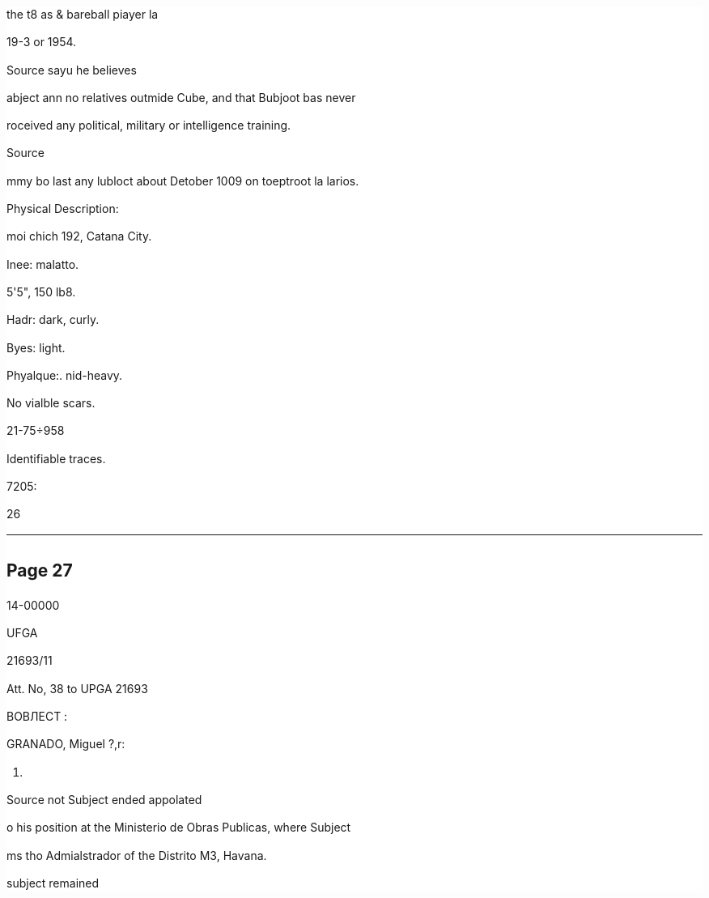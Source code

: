 the t8 as & bareball piayer la

19-3 or 1954.

Source sayu he believes

abject ann no relatives outmide Cube, and that Bubjoot bas never

roceived any political, military or intelligence training.

Source

mmy bo last any lubloct about Detober 1009 on toeptroot la larios.

Physical Description:

moi chich 192, Catana City.

Inee: malatto.

5'5", 150 lb8.

Hadr: dark, curly.

Byes: light.

Phyalque:. nid-heavy.

No vialble scars.

21-75÷958

Identifiable traces.

7205:

26

---

## Page 27

14-00000

UFGA

21693/11

Att. No, 38 to UPGA 21693

ВОВЛЕСТ :

GRANADO, Miguel ?,r:

1.

Source not Subject ended appolated

o his position at the Ministerio de Obras Publicas, where Subject

ms tho Admialstrador of the Distrito M3, Havana.

subject remained
